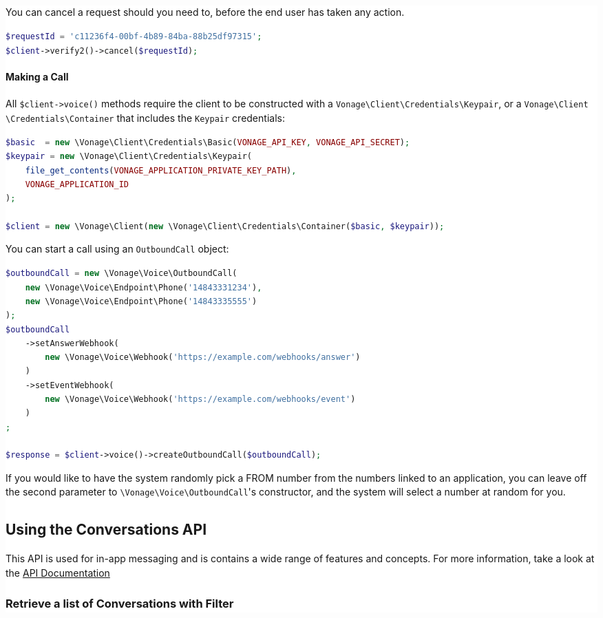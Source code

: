 You can cancel a request should you need to, before the end user has taken any action.

```php
$requestId = 'c11236f4-00bf-4b89-84ba-88b25df97315';
$client->verify2()->cancel($requestId);
```

#### Making a Call 

All `$client->voice()` methods require the client to be constructed with a `Vonage\Client\Credentials\Keypair`, or a 
`Vonage\Client\Credentials\Container` that includes the `Keypair` credentials:

```php
$basic  = new \Vonage\Client\Credentials\Basic(VONAGE_API_KEY, VONAGE_API_SECRET);
$keypair = new \Vonage\Client\Credentials\Keypair(
    file_get_contents(VONAGE_APPLICATION_PRIVATE_KEY_PATH),
    VONAGE_APPLICATION_ID
);

$client = new \Vonage\Client(new \Vonage\Client\Credentials\Container($basic, $keypair));
```

You can start a call using an `OutboundCall` object:

```php
$outboundCall = new \Vonage\Voice\OutboundCall(
    new \Vonage\Voice\Endpoint\Phone('14843331234'),
    new \Vonage\Voice\Endpoint\Phone('14843335555')
);
$outboundCall
    ->setAnswerWebhook(
        new \Vonage\Voice\Webhook('https://example.com/webhooks/answer')
    )
    ->setEventWebhook(
        new \Vonage\Voice\Webhook('https://example.com/webhooks/event')
    )
;

$response = $client->voice()->createOutboundCall($outboundCall);
```

If you would like to have the system randomly pick a FROM number from the numbers linked to an application, you can
leave off the second parameter to `\Vonage\Voice\OutboundCall`'s constructor, and the system will select a number
at random for you.

## Using the Conversations API

This API is used for in-app messaging and is contains a wide range of features and
concepts. For more information, take a look at the [API Documentation]()

### Retrieve a list of Conversations with Filter
